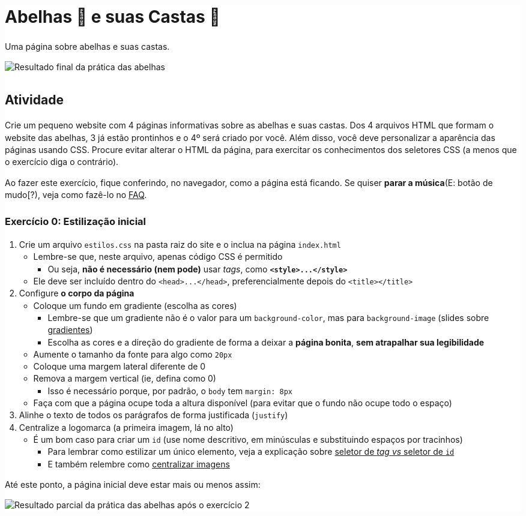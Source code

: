 # Abelhas 🐝 e suas Castas 🍯
Uma página sobre abelhas e suas castas.

![Resultado final da prática das abelhas](https://raw.githubusercontent.com/fegemo/cefet-web/master/images/pratica-abelhas.png)


## Atividade

Crie um pequeno website com 4 páginas informativas sobre as abelhas e suas
castas. Dos 4 arquivos HTML que formam o website das abelhas, 3 já estão
prontinhos e o 4º será criado por você. Além disso, você deve personalizar a
aparência das páginas usando CSS. Procure evitar alterar o HTML da
página, para exercitar os conhecimentos dos seletores CSS 
(a menos que o exercício diga o contrário).

Ao fazer este exercício, fique conferindo, no navegador, como a página
está ficando. Se quiser **parar a música**(E: botão de mudo[?), veja como fazê-lo no [FAQ](#faq).


### Exercício 0: Estilização inicial

1. Crie um arquivo `estilos.css` na pasta raiz do site e o inclua na
   página `index.html`
   - Lembre-se que, neste arquivo, apenas código CSS é permitido
     - Ou seja, **não é necessário (nem pode)** usar _tags_, como
       **`<style>...</style>`**
   - Ele deve ser incluído dentro do `<head>...</head>`, preferencialmente
     depois do `<title></title>`
1. Configure **o corpo da página**
   - Coloque um fundo em gradiente (escolha as cores)
     - Lembre-se que um gradiente não é o valor para um `background-color`,
       mas para `background-image` (slides sobre [gradientes][gradientes])
     - Escolha as cores e a direção do gradiente de forma a deixar a
       **página bonita**, **sem atrapalhar sua legibilidade**
   - Aumente o tamanho da fonte para algo como `20px`
   - Coloque uma margem lateral diferente de 0
   - Remova a margem vertical (ie, defina como 0)
     - Isso é necessário porque, por padrão, o `body` tem `margin: 8px`
   - Faça com que a página ocupe toda a altura disponível (para evitar que o fundo não ocupe todo o espaço)
1. Alinhe o texto de todos os parágrafos de forma justificada (`justify`)
1. Centralize a logomarca (a primeira imagem, lá no alto)
   - É um bom caso para criar um `id` (use nome descritivo, em minúsculas e substituindo espaços por tracinhos)
     - Para lembrar como estilizar um único elemento, veja a explicação sobre
         [seletor de _tag_ _vs_ seletor de `id`][id-selector]
     - E também relembre como [centralizar imagens][centering-imgs]

Até este ponto, a página inicial deve estar mais ou menos assim:

![Resultado parcial da prática das abelhas após o exercício 2](https://raw.githubusercontent.com/fegemo/cefet-front-end/master/images/pratica-abelhas-passo-1.png)


[gradientes]: https://fegemo.github.io/cefet-web/classes/css1/#gradientes
[id-selector]: https://fegemo.github.io/cefet-web/classes/html2/#seletores-css
[centering-imgs]: https://fegemo.github.io/cefet-web/classes/html2/#centralizando-imagens
[seletor-estado]: https://fegemo.github.io/cefet-web/classes/css1/#desafio-seletor-estado
[seletor-negacao]: https://fegemo.github.io/cefet-web/classes/css1/#desafio-seletor-negacao
[seletores-atributos]: https://fegemo.github.io/cefet-web/classes/css1/#desafio-seletor-atributo
[alinhamento-de-texto]: https://fegemo.github.io/cefet-web/classes/html1/#entendendo-estilo-alinhamento-do-texto
[cancelando-a-flutuacao]: https://fegemo.github.io/cefet-web/classes/css1/#problemas-com-flutuacao
[escolhendo-cores]: https://fegemo.github.io/cefet-front-end/classes/css1/#escolhendo-cores
[cores-transparentes]: http://fegemo.github.io/cefet-web/classes/css1/#cores-e-gradientes
[motivo-da-restricao-de-estilizacao-de-hyperlinks]: https://hacks.mozilla.org/2010/03/privacy-related-changes-coming-to-css-vistited/
[propriedade-shape-outside]: https://developer.mozilla.org/en-US/docs/Web/CSS/shape-outside
